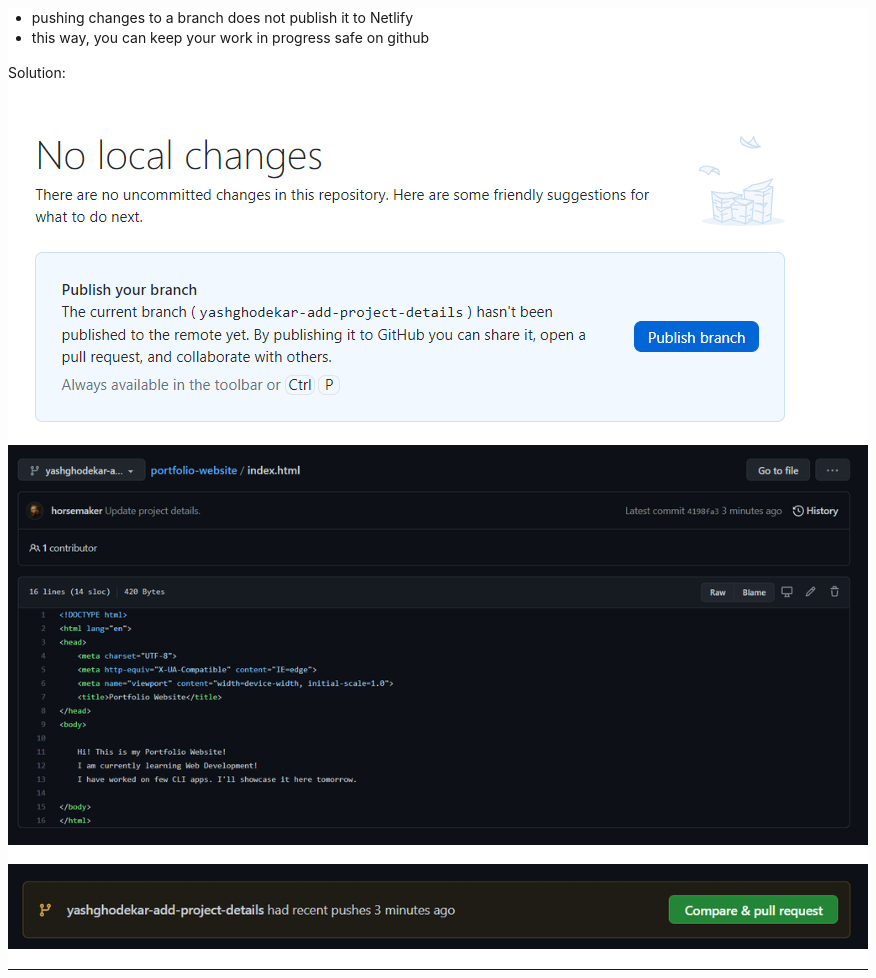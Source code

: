 - pushing changes to a branch does not publish it to Netlify
- this way, you can keep your work in progress safe on github

Solution:

<img src="images/branch_2.png"
     alt="Publish the repository"
     />

<img src="images/branch_3.png"
     alt="Publish the repository"
     />

<img src="images/branch_4.png"
     alt="Publish the repository"
     />

---